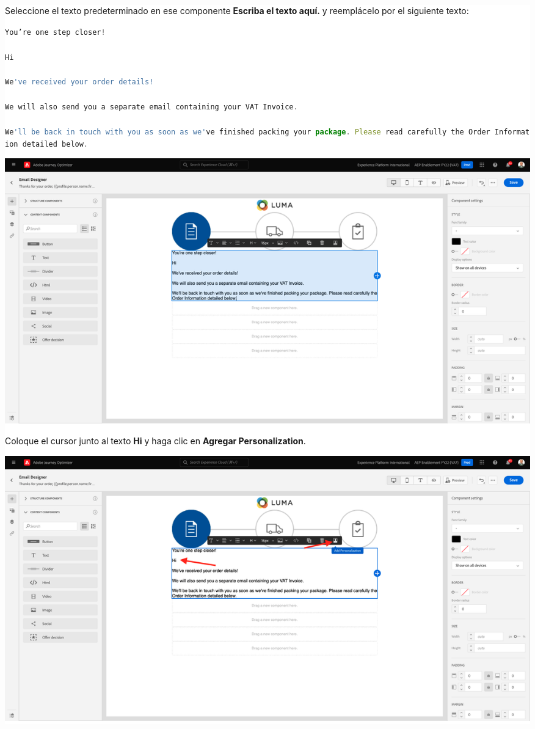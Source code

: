 Seleccione el texto predeterminado en ese componente **Escriba el texto aquí.** y reemplácelo por el siguiente texto:

```javascript
You’re one step closer!

Hi 

We've received your order details!

We will also send you a separate email containing your VAT Invoice.

We'll be back in touch with you as soon as we've finished packing your package. Please read carefully the Order Information detailed below.
```

![Journey Optimizer](./images/oc18.png)

Coloque el cursor junto al texto **Hi** y haga clic en **Agregar Personalization**.

![Journey Optimizer](./images/oc19.png)
